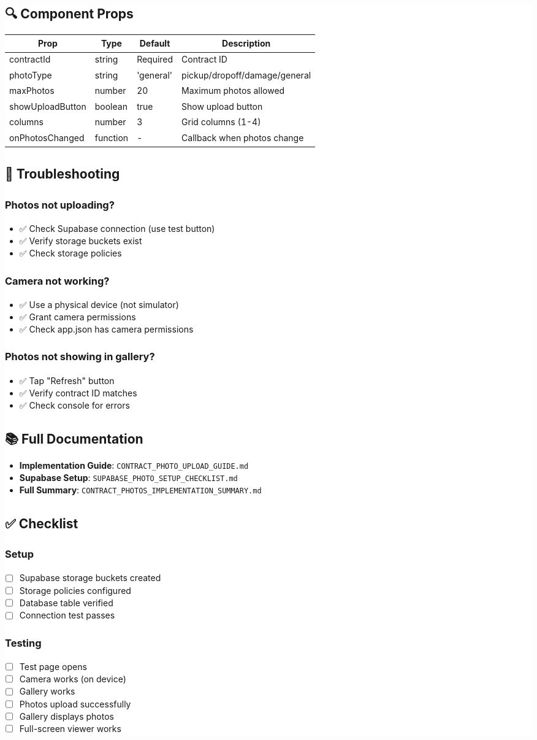 ## 🔍 Component Props

| Prop | Type | Default | Description |
|------|------|---------|-------------|
| contractId | string | Required | Contract ID |
| photoType | string | 'general' | pickup/dropoff/damage/general |
| maxPhotos | number | 20 | Maximum photos allowed |
| showUploadButton | boolean | true | Show upload button |
| columns | number | 3 | Grid columns (1-4) |
| onPhotosChanged | function | - | Callback when photos change |

## 🐛 Troubleshooting

### Photos not uploading?
- ✅ Check Supabase connection (use test button)
- ✅ Verify storage buckets exist
- ✅ Check storage policies

### Camera not working?
- ✅ Use a physical device (not simulator)
- ✅ Grant camera permissions
- ✅ Check app.json has camera permissions

### Photos not showing in gallery?
- ✅ Tap "Refresh" button
- ✅ Verify contract ID matches
- ✅ Check console for errors

## 📚 Full Documentation

- **Implementation Guide**: `CONTRACT_PHOTO_UPLOAD_GUIDE.md`
- **Supabase Setup**: `SUPABASE_PHOTO_SETUP_CHECKLIST.md`
- **Full Summary**: `CONTRACT_PHOTOS_IMPLEMENTATION_SUMMARY.md`

## ✅ Checklist

### Setup
- [ ] Supabase storage buckets created
- [ ] Storage policies configured
- [ ] Database table verified
- [ ] Connection test passes

### Testing
- [ ] Test page opens
- [ ] Camera works (on device)
- [ ] Gallery works
- [ ] Photos upload successfully
- [ ] Gallery displays photos
- [ ] Full-screen viewer works
